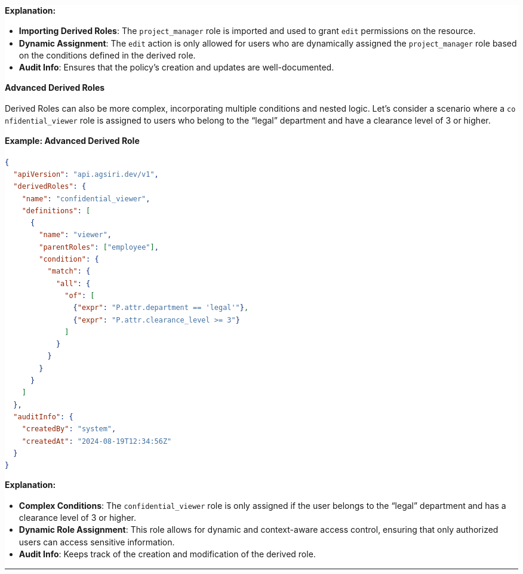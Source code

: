 **Explanation:**

- **Importing Derived Roles**: The `project_manager` role is imported and used to grant `edit` permissions on the resource.
- **Dynamic Assignment**: The `edit` action is only allowed for users who are dynamically assigned the `project_manager` role based on the conditions defined in the derived role.
- **Audit Info**: Ensures that the policy’s creation and updates are well-documented.

**Advanced Derived Roles**

Derived Roles can also be more complex, incorporating multiple conditions and nested logic. Let’s consider a scenario where a `confidential_viewer` role is assigned to users who belong to the “legal” department and have a clearance level of 3 or higher.

**Example: Advanced Derived Role**

```json
{
  "apiVersion": "api.agsiri.dev/v1",
  "derivedRoles": {
    "name": "confidential_viewer",
    "definitions": [
      {
        "name": "viewer",
        "parentRoles": ["employee"],
        "condition": {
          "match": {
            "all": {
              "of": [
                {"expr": "P.attr.department == 'legal'"},
                {"expr": "P.attr.clearance_level >= 3"}
              ]
            }
          }
        }
      }
    ]
  },
  "auditInfo": {
    "createdBy": "system",
    "createdAt": "2024-08-19T12:34:56Z"
  }
}
```

**Explanation:**

- **Complex Conditions**: The `confidential_viewer` role is only assigned if the user belongs to the “legal” department and has a clearance level of 3 or higher.
- **Dynamic Role Assignment**: This role allows for dynamic and context-aware access control, ensuring that only authorized users can access sensitive information.
- **Audit Info**: Keeps track of the creation and modification of the derived role.

---
